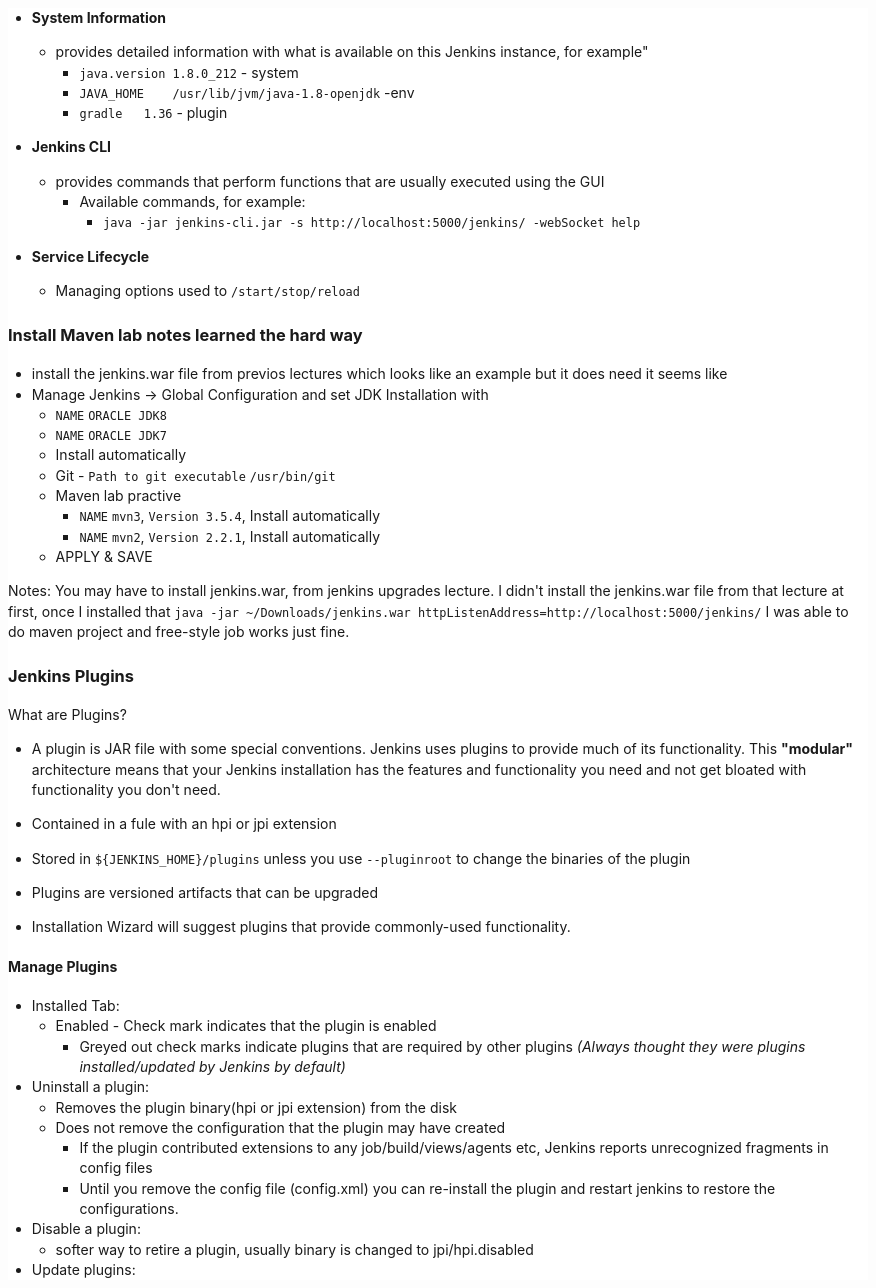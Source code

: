 - **System Information**
  - provides detailed information with what is available on this Jenkins instance, for example"
    - `java.version	1.8.0_212` - system
    - `JAVA_HOME	/usr/lib/jvm/java-1.8-openjdk` -env 
    - `gradle	1.36` - plugin

- **Jenkins CLI**
  - provides commands that perform functions that are usually executed using the GUI
    - Available commands, for example:
      - `java -jar jenkins-cli.jar -s http://localhost:5000/jenkins/ -webSocket help`

- **Service Lifecycle**
  - Managing options used to `/start/stop/reload`

### Install Maven lab notes learned the hard way

- install the jenkins.war file from previos lectures which looks like an example but it does need it seems like
- Manage Jenkins -> Global Configuration and set JDK Installation with 
  - `NAME` `ORACLE JDK8`
  - `NAME` `ORACLE JDK7`
  - Install automatically
  - Git - `Path to git executable` `/usr/bin/git`
  - Maven lab practive
    - `NAME` `mvn3`, `Version 3.5.4`, Install automatically
    - `NAME` `mvn2`, `Version 2.2.1`, Install automatically
  - APPLY & SAVE

Notes: You may have to install jenkins.war, from jenkins upgrades lecture.
I didn't install the jenkins.war file from that lecture at first, once I installed that `java -jar ~/Downloads/jenkins.war httpListenAddress=http://localhost:5000/jenkins/`
I was able to do maven project and free-style job works just fine. 


### Jenkins Plugins

What are Plugins?
- A plugin is JAR file with some special conventions. Jenkins uses plugins to provide much of its functionality.
This **"modular"** architecture means that your Jenkins installation has the features and functionality you need and not get
bloated with functionality you don't need.

- Contained in a fule with an hpi or jpi extension

- Stored in `${JENKINS_HOME}/plugins` unless you use `--pluginroot` to change the binaries of the plugin
- Plugins are versioned artifacts that can be upgraded

- Installation Wizard will suggest plugins that provide commonly-used functionality.

#### Manage Plugins

- Installed Tab:
  - Enabled - Check mark indicates that the plugin is enabled
    - Greyed out check marks indicate plugins that are required by other plugins 
    *(Always thought they were plugins installed/updated by Jenkins by default)*
- Uninstall a plugin:
  - Removes the plugin binary(hpi or jpi extension) from the disk
  - Does not remove the configuration that the plugin may have created 
    - If the plugin contributed extensions to any job/build/views/agents etc, Jenkins reports unrecognized
    fragments in config files
    - Until you remove the config file (config.xml) you can re-install the plugin and restart 
    jenkins to restore the configurations.
- Disable a plugin:
  - softer way to retire a plugin, usually binary is changed to jpi/hpi.disabled
- Update plugins: